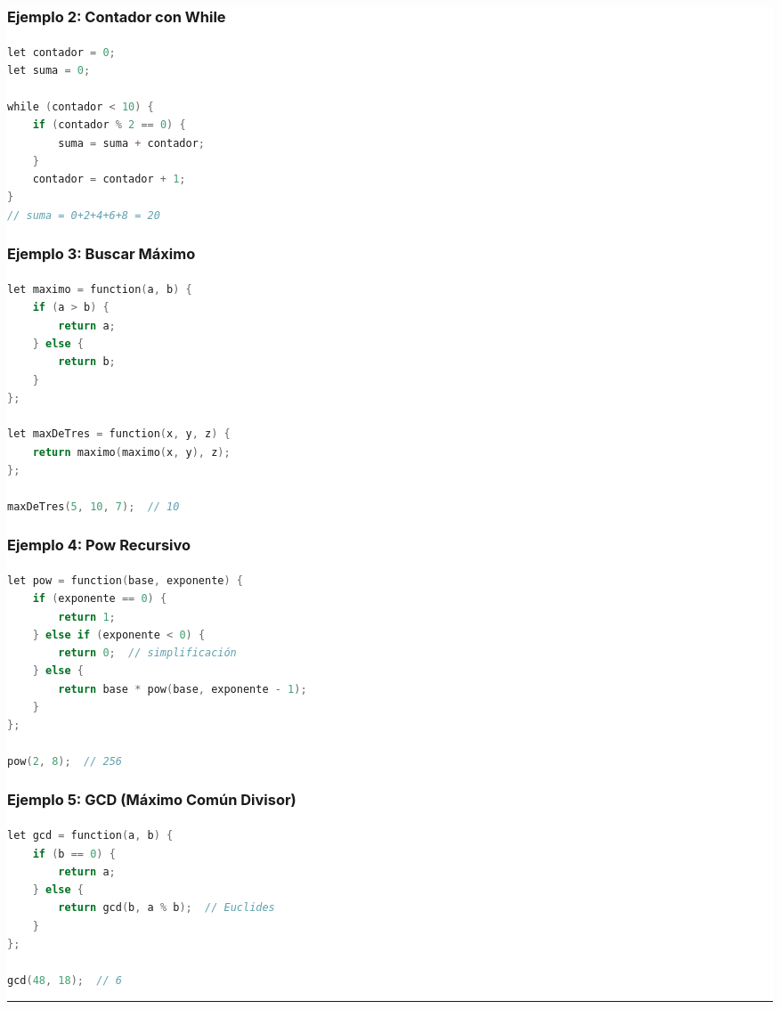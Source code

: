 ### Ejemplo 2: Contador con While

```go
let contador = 0;
let suma = 0;

while (contador < 10) {
    if (contador % 2 == 0) {
        suma = suma + contador;
    }
    contador = contador + 1;
}
// suma = 0+2+4+6+8 = 20
```

### Ejemplo 3: Buscar Máximo

```go
let maximo = function(a, b) {
    if (a > b) {
        return a;
    } else {
        return b;
    }
};

let maxDeTres = function(x, y, z) {
    return maximo(maximo(x, y), z);
};

maxDeTres(5, 10, 7);  // 10
```

### Ejemplo 4: Pow Recursivo

```go
let pow = function(base, exponente) {
    if (exponente == 0) {
        return 1;
    } else if (exponente < 0) {
        return 0;  // simplificación
    } else {
        return base * pow(base, exponente - 1);
    }
};

pow(2, 8);  // 256
```

### Ejemplo 5: GCD (Máximo Común Divisor)

```go
let gcd = function(a, b) {
    if (b == 0) {
        return a;
    } else {
        return gcd(b, a % b);  // Euclides
    }
};

gcd(48, 18);  // 6
```

---